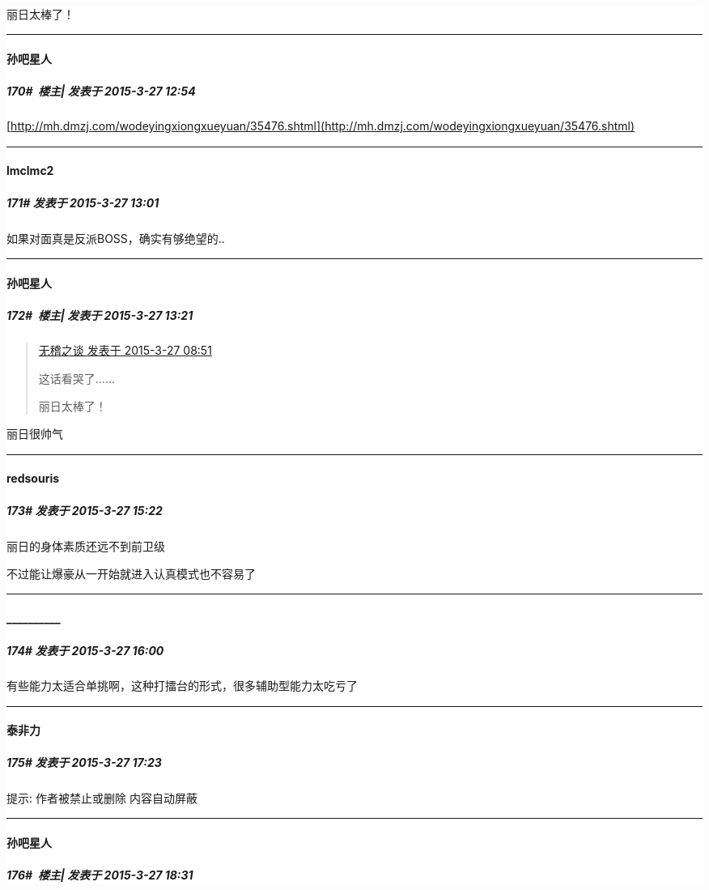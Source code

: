 丽日太棒了！

*****

####  孙吧星人  
##### 170#         楼主| 发表于 2015-3-27 12:54

[http://mh.dmzj.com/wodeyingxiongxueyuan/35476.shtml](http://mh.dmzj.com/wodeyingxiongxueyuan/35476.shtml)

*****

####  lmclmc2  
##### 171#       发表于 2015-3-27 13:01

如果对面真是反派BOSS，确实有够绝望的..

*****

####  孙吧星人  
##### 172#         楼主| 发表于 2015-3-27 13:21

<blockquote><a href="httphttps://bbs.saraba1st.com/2b/forum.php?mod=redirect&amp;goto=findpost&amp;pid=28475664&amp;ptid=1089780" target="_blank">无稽之谈 发表于 2015-3-27 08:51</a>

这话看哭了……

丽日太棒了！</blockquote>
丽日很帅气

*****

####  redsouris  
##### 173#       发表于 2015-3-27 15:22

丽日的身体素质还远不到前卫级

不过能让爆豪从一开始就进入认真模式也不容易了

*****

####  __________  
##### 174#       发表于 2015-3-27 16:00

有些能力太适合单挑啊，这种打擂台的形式，很多辅助型能力太吃亏了

*****

####  泰非力  
##### 175#       发表于 2015-3-27 17:23

提示: 作者被禁止或删除 内容自动屏蔽

*****

####  孙吧星人  
##### 176#         楼主| 发表于 2015-3-27 18:31
